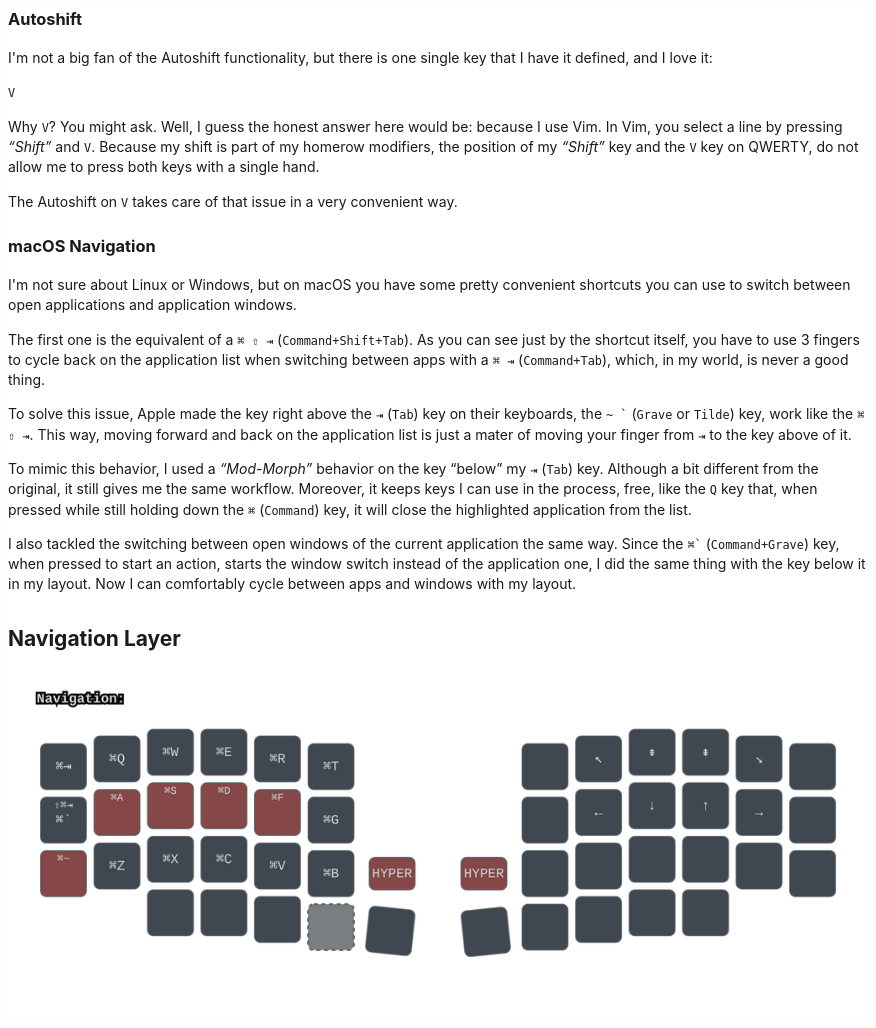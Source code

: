 ### Autoshift

I'm not a big fan of the Autoshift functionality, but there is one single key
that I have it defined, and I love it:

`V`

Why `V`? You might ask. Well, I guess the honest answer here would be: because I
use Vim. In Vim, you select a line by pressing _“Shift”_ and `V`. Because my
shift is part of my homerow modifiers, the position of my _“Shift”_ key and the
`V` key on QWERTY, do not allow me to press both keys with a single hand.

The Autoshift on `V` takes care of that issue in a very convenient way.

### macOS Navigation

I'm not sure about Linux or Windows, but on macOS you have some pretty
convenient shortcuts you can use to switch between open applications and
application windows.

The first one is the equivalent of a `⌘ ⇧ ⇥` (`Command+Shift+Tab`). As you can
see just by the shortcut itself, you have to use 3 fingers to cycle back on the
application list when switching between apps with a `⌘ ⇥` (`Command+Tab`),
which, in my world, is never a good thing.

To solve this issue, Apple made the key right above the `⇥` (`Tab`) key on their
keyboards, the `` ~ ` `` (`Grave` or `Tilde`) key, work like the `⌘ ⇧ ⇥`. This
way, moving forward and back on the application list is just a mater of moving
your finger from `⇥` to the key above of it.

To mimic this behavior, I used a _“Mod-Morph”_ behavior on the key “below” my
`⇥` (`Tab`) key. Although a bit different from the original, it still gives me
the same workflow. Moreover, it keeps keys I can use in the process, free, like
the `Q` key that, when pressed while still holding down the `⌘` (`Command`) key,
it will close the highlighted application from the list.

I also tackled the switching between open windows of the current application the
same way. Since the `` ⌘` `` (`Command+Grave`) key, when pressed to start an
action, starts the window switch instead of the application one, I did the same
thing with the key below it in my layout. Now I can comfortably cycle between
apps and windows with my layout.

## Navigation Layer

![Navigation layer layout](./images/rolio46-layer1-navigation.svg)
